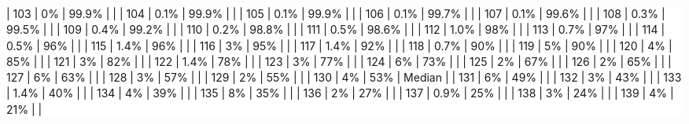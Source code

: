 | 103 | 0% | 99.9% |  |
| 104 | 0.1% | 99.9% |  |
| 105 | 0.1% | 99.9% |  |
| 106 | 0.1% | 99.7% |  |
| 107 | 0.1% | 99.6% |  |
| 108 | 0.3% | 99.5% |  |
| 109 | 0.4% | 99.2% |  |
| 110 | 0.2% | 98.8% |  |
| 111 | 0.5% | 98.6% |  |
| 112 | 1.0% | 98% |  |
| 113 | 0.7% | 97% |  |
| 114 | 0.5% | 96% |  |
| 115 | 1.4% | 96% |  |
| 116 | 3% | 95% |  |
| 117 | 1.4% | 92% |  |
| 118 | 0.7% | 90% |  |
| 119 | 5% | 90% |  |
| 120 | 4% | 85% |  |
| 121 | 3% | 82% |  |
| 122 | 1.4% | 78% |  |
| 123 | 3% | 77% |  |
| 124 | 6% | 73% |  |
| 125 | 2% | 67% |  |
| 126 | 2% | 65% |  |
| 127 | 6% | 63% |  |
| 128 | 3% | 57% |  |
| 129 | 2% | 55% |  |
| 130 | 4% | 53% | Median |
| 131 | 6% | 49% |  |
| 132 | 3% | 43% |  |
| 133 | 1.4% | 40% |  |
| 134 | 4% | 39% |  |
| 135 | 8% | 35% |  |
| 136 | 2% | 27% |  |
| 137 | 0.9% | 25% |  |
| 138 | 3% | 24% |  |
| 139 | 4% | 21% |  |
